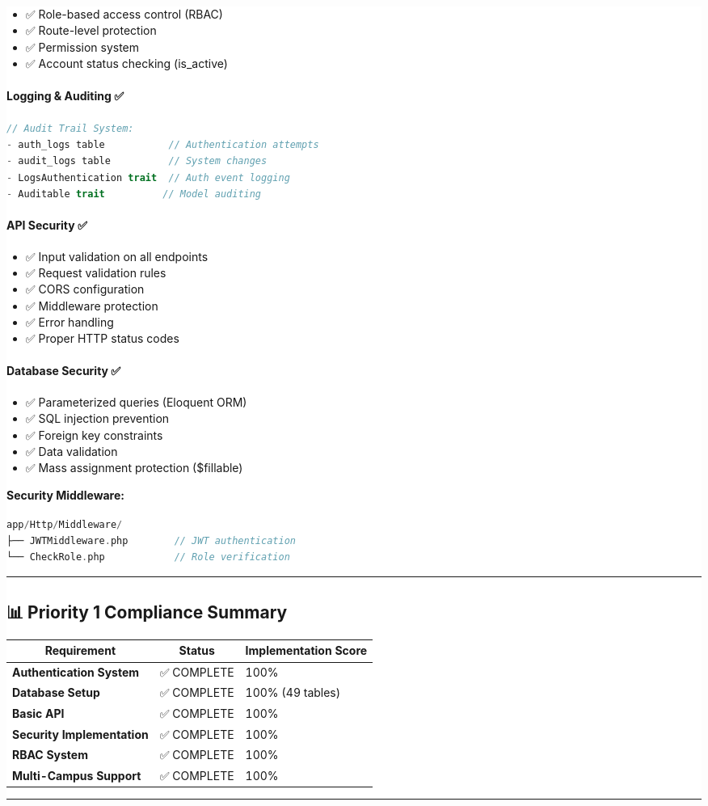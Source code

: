 - ✅ Role-based access control (RBAC)
- ✅ Route-level protection
- ✅ Permission system
- ✅ Account status checking (is_active)

#### **Logging & Auditing** ✅

```php
// Audit Trail System:
- auth_logs table           // Authentication attempts
- audit_logs table          // System changes
- LogsAuthentication trait  // Auth event logging
- Auditable trait          // Model auditing
```

#### **API Security** ✅

- ✅ Input validation on all endpoints
- ✅ Request validation rules
- ✅ CORS configuration
- ✅ Middleware protection
- ✅ Error handling
- ✅ Proper HTTP status codes

#### **Database Security** ✅

- ✅ Parameterized queries (Eloquent ORM)
- ✅ SQL injection prevention
- ✅ Foreign key constraints
- ✅ Data validation
- ✅ Mass assignment protection ($fillable)

**Security Middleware:**

```php
app/Http/Middleware/
├── JWTMiddleware.php        // JWT authentication
└── CheckRole.php            // Role verification
```

---

## 📊 Priority 1 Compliance Summary

| Requirement                 | Status      | Implementation Score |
| --------------------------- | ----------- | -------------------- |
| **Authentication System**   | ✅ COMPLETE | 100%                 |
| **Database Setup**          | ✅ COMPLETE | 100% (49 tables)     |
| **Basic API**               | ✅ COMPLETE | 100%                 |
| **Security Implementation** | ✅ COMPLETE | 100%                 |
| **RBAC System**             | ✅ COMPLETE | 100%                 |
| **Multi-Campus Support**    | ✅ COMPLETE | 100%                 |

---
